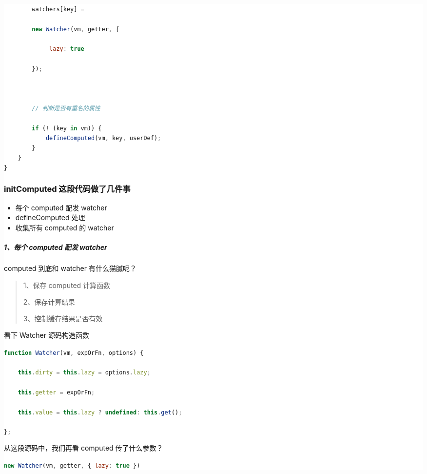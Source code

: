 ```javascript
        watchers[key] = 

        new Watcher(vm, getter, { 

             lazy: true 

        });        

        

        // 判断是否有重名的属性

        if (! (key in vm)) {
            defineComputed(vm, key, userDef);
        }
    }
}

```

### initComputed 这段代码做了几件事

- 每个 computed 配发 watcher 
- defineComputed 处理
- 收集所有 computed 的 watcher

##### 1、每个 computed 配发 watcher

computed 到底和 watcher 有什么猫腻呢？

> 1、保存 computed 计算函数
>
> 2、保存计算结果
>
> 3、控制缓存结果是否有效

看下 Watcher 源码构造函数

```javascript
function Watcher(vm, expOrFn, options) {    

    this.dirty = this.lazy = options.lazy;    

    this.getter = expOrFn;    

    this.value = this.lazy ? undefined: this.get();

};
```

从这段源码中，我们再看 computed 传了什么参数？

```javascript
new Watcher(vm, getter, { lazy: true })
```
